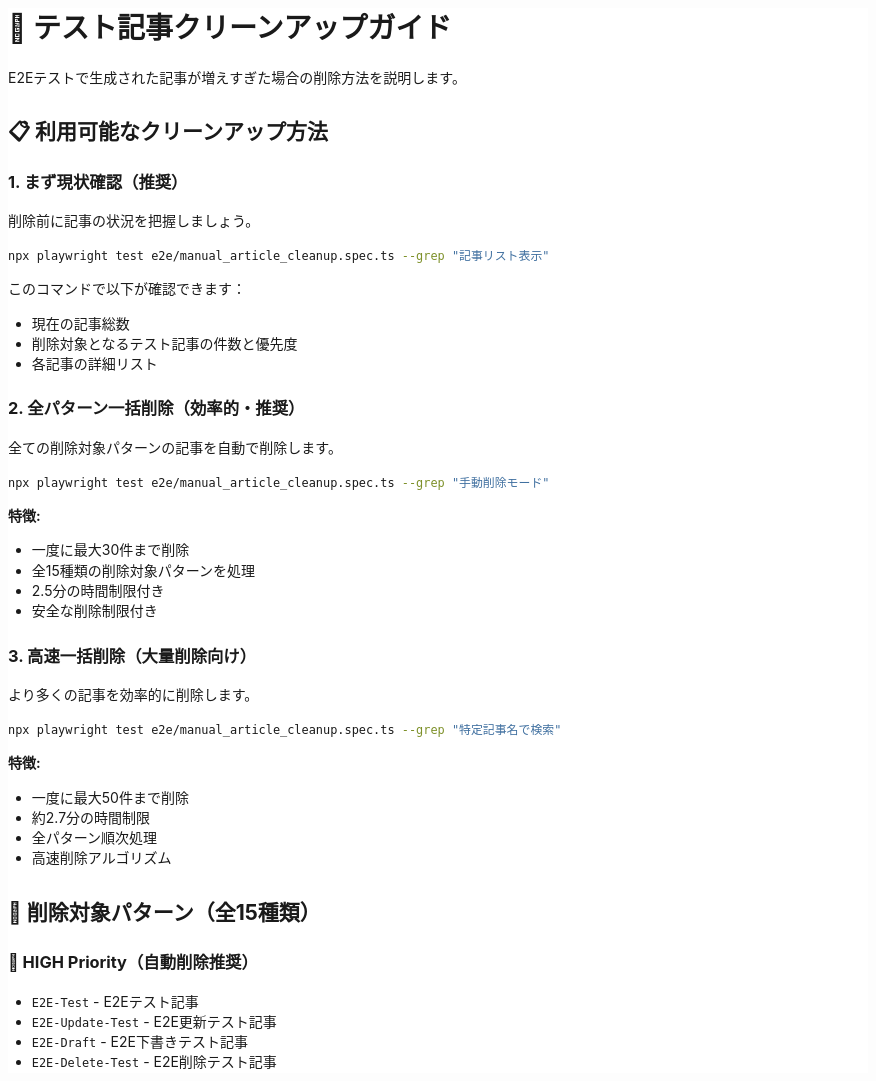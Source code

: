 # 🧹 テスト記事クリーンアップガイド

E2Eテストで生成された記事が増えすぎた場合の削除方法を説明します。

## 📋 利用可能なクリーンアップ方法

### 1. まず現状確認（推奨）
削除前に記事の状況を把握しましょう。

```bash
npx playwright test e2e/manual_article_cleanup.spec.ts --grep "記事リスト表示"
```

このコマンドで以下が確認できます：
- 現在の記事総数
- 削除対象となるテスト記事の件数と優先度
- 各記事の詳細リスト

### 2. 全パターン一括削除（効率的・推奨）
全ての削除対象パターンの記事を自動で削除します。

```bash
npx playwright test e2e/manual_article_cleanup.spec.ts --grep "手動削除モード"
```

**特徴:**
- 一度に最大30件まで削除
- 全15種類の削除対象パターンを処理
- 2.5分の時間制限付き
- 安全な削除制限付き

### 3. 高速一括削除（大量削除向け）
より多くの記事を効率的に削除します。

```bash
npx playwright test e2e/manual_article_cleanup.spec.ts --grep "特定記事名で検索"
```

**特徴:**
- 一度に最大50件まで削除
- 約2.7分の時間制限
- 全パターン順次処理
- 高速削除アルゴリズム

## 🎯 削除対象パターン（全15種類）

### 🔴 HIGH Priority（自動削除推奨）
- `E2E-Test` - E2Eテスト記事
- `E2E-Update-Test` - E2E更新テスト記事  
- `E2E-Draft` - E2E下書きテスト記事
- `E2E-Delete-Test` - E2E削除テスト記事
